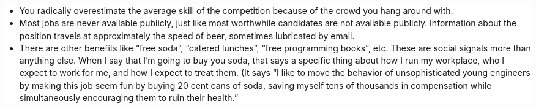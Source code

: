 * You radically overestimate the average skill of the competition because of the crowd you hang around with.
* Most jobs are never available publicly, just like most worthwhile candidates are not available publicly. Information about the position travels at approximately the speed of beer, sometimes lubricated by email.
* There are other benefits like “free soda”, “catered lunches”, “free programming books”, etc. These are social signals more than anything else. When I say that I’m going to buy you soda, that says a specific thing about how I run my workplace, who I expect to work for me, and how I expect to treat them. (It says “I like to move the behavior of unsophisticated young engineers by making this job seem fun by buying 20 cent cans of soda, saving myself tens of thousands in compensation while simultaneously encouraging them to ruin their health.”
